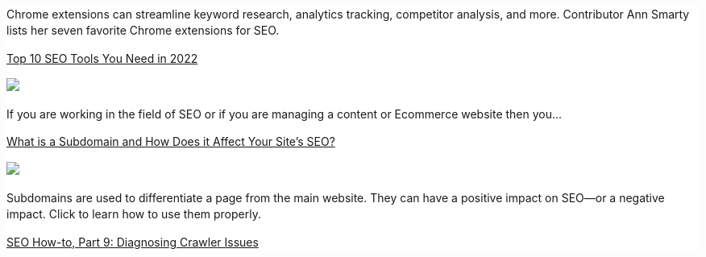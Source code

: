 Chrome extensions can streamline keyword research, analytics tracking,
competitor analysis, and more. Contributor Ann Smarty lists her seven
favorite Chrome extensions for SEO.

</div>

<div class="card">

<div class="card-title">

[Top 10 SEO Tools You Need in
2022](https://dev.to/santosh3700/top-10-seo-tools-you-need-in-2022-e8n)

</div>

<div class="card-image">

[![](https://media.dev.to/dynamic/image/width=1000,height=500,fit=cover,gravity=auto,format=auto/https%3A%2F%2Fdev-to-uploads.s3.amazonaws.com%2Fuploads%2Farticles%2Fow5r8pkgfglkftz6u0h0.png)](https://dev.to/santosh3700/top-10-seo-tools-you-need-in-2022-e8n)

</div>

If you are working in the field of SEO or if you are managing a content
or Ecommerce website then you...

</div>

<div class="card">

<div class="card-title">

[What is a Subdomain and How Does it Affect Your Site’s
SEO?](https://neilpatel.com/blog/what-is-a-subdomain)

</div>

<div class="card-image">

[![](https://neilpatel.com/wp-content/uploads/2022/06/what-is-a-subdomain7.png)](https://neilpatel.com/blog/what-is-a-subdomain)

</div>

Subdomains are used to differentiate a page from the main website. They
can have a positive impact on SEO—or a negative impact. Click to learn
how to use them properly.

</div>

<div class="card">

<div class="card-title">

[SEO How-to, Part 9: Diagnosing Crawler
Issues](http://www.practicalecommerce.com/articles/135667-SEO-How-to-Part-9-Diagnosing-Crawler-Issues)

</div>

<div class="card-image">
